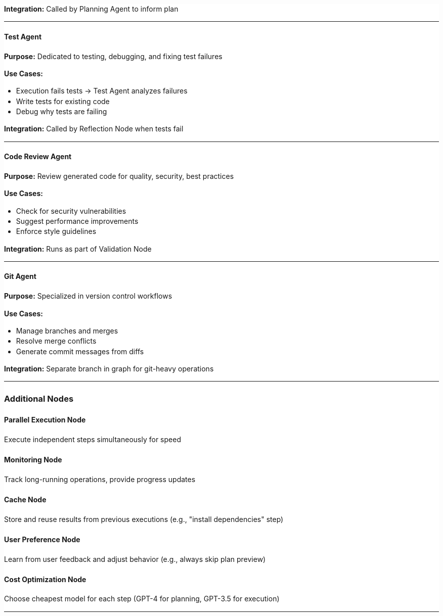 **Integration:** Called by Planning Agent to inform plan

---

#### **Test Agent**
**Purpose:** Dedicated to testing, debugging, and fixing test failures

**Use Cases:**
- Execution fails tests → Test Agent analyzes failures
- Write tests for existing code
- Debug why tests are failing

**Integration:** Called by Reflection Node when tests fail

---

#### **Code Review Agent**
**Purpose:** Review generated code for quality, security, best practices

**Use Cases:**
- Check for security vulnerabilities
- Suggest performance improvements
- Enforce style guidelines

**Integration:** Runs as part of Validation Node

---

#### **Git Agent**
**Purpose:** Specialized in version control workflows

**Use Cases:**
- Manage branches and merges
- Resolve merge conflicts
- Generate commit messages from diffs

**Integration:** Separate branch in graph for git-heavy operations

---

### Additional Nodes

#### **Parallel Execution Node**
Execute independent steps simultaneously for speed

#### **Monitoring Node**
Track long-running operations, provide progress updates

#### **Cache Node**
Store and reuse results from previous executions (e.g., "install dependencies" step)

#### **User Preference Node**
Learn from user feedback and adjust behavior (e.g., always skip plan preview)

#### **Cost Optimization Node**
Choose cheapest model for each step (GPT-4 for planning, GPT-3.5 for execution)

---